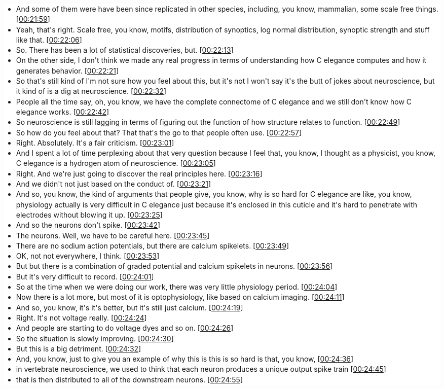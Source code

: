 *  And some of them were have been since replicated in other species, including, you know, mammalian, some scale free things. [[00:21:59](https://www.youtube.com/watch?v=0-CBfn7dMcA&t=1319.0s)]
*  Yeah, that's right. Scale free, you know, motifs, distribution of synoptics, log normal distribution, synoptic strength and stuff like that. [[00:22:06](https://www.youtube.com/watch?v=0-CBfn7dMcA&t=1326.0s)]
*  So. There has been a lot of statistical discoveries, but. [[00:22:13](https://www.youtube.com/watch?v=0-CBfn7dMcA&t=1333.0s)]
*  On the other side, I don't think we made any real progress in terms of understanding how C elegance computes and how it generates behavior. [[00:22:21](https://www.youtube.com/watch?v=0-CBfn7dMcA&t=1341.0s)]
*  So that's still kind of I'm not sure how you feel about this, but it's not I won't say it's the butt of jokes about neuroscience, but it kind of is a dig at neuroscience. [[00:22:32](https://www.youtube.com/watch?v=0-CBfn7dMcA&t=1352.0s)]
*  People all the time say, oh, you know, we have the complete connectome of C elegance and we still don't know how C elegance works. [[00:22:42](https://www.youtube.com/watch?v=0-CBfn7dMcA&t=1362.0s)]
*  So neuroscience is still lagging in terms of figuring out the function of how structure relates to function. [[00:22:49](https://www.youtube.com/watch?v=0-CBfn7dMcA&t=1369.0s)]
*  So how do you feel about that? That that's the go to that people often use. [[00:22:57](https://www.youtube.com/watch?v=0-CBfn7dMcA&t=1377.0s)]
*  Right. Absolutely. It's a fair criticism. [[00:23:01](https://www.youtube.com/watch?v=0-CBfn7dMcA&t=1381.0s)]
*  And I spent a lot of time perplexing about that very question because I feel that, you know, I thought as a physicist, you know, C elegance is a hydrogen atom of neuroscience. [[00:23:05](https://www.youtube.com/watch?v=0-CBfn7dMcA&t=1385.0s)]
*  Right. And we're just going to discover the real principles here. [[00:23:16](https://www.youtube.com/watch?v=0-CBfn7dMcA&t=1396.0s)]
*  And we didn't not just based on the conduct of. [[00:23:21](https://www.youtube.com/watch?v=0-CBfn7dMcA&t=1401.0s)]
*  And so, you know, the kind of arguments that people give, you know, why is so hard for C elegance are like, you know, physiology actually is very difficult in C elegance just because it's enclosed in this cuticle and it's hard to penetrate with electrodes without blowing it up. [[00:23:25](https://www.youtube.com/watch?v=0-CBfn7dMcA&t=1405.0s)]
*  And so the neurons don't spike. [[00:23:42](https://www.youtube.com/watch?v=0-CBfn7dMcA&t=1422.0s)]
*  The neurons. Well, we have to be careful here. [[00:23:45](https://www.youtube.com/watch?v=0-CBfn7dMcA&t=1425.0s)]
*  There are no sodium action potentials, but there are calcium spikelets. [[00:23:49](https://www.youtube.com/watch?v=0-CBfn7dMcA&t=1429.0s)]
*  OK, not not everywhere, I think. [[00:23:53](https://www.youtube.com/watch?v=0-CBfn7dMcA&t=1433.0s)]
*  But but there is a combination of graded potential and calcium spikelets in neurons. [[00:23:56](https://www.youtube.com/watch?v=0-CBfn7dMcA&t=1436.0s)]
*  But it's very difficult to record. [[00:24:01](https://www.youtube.com/watch?v=0-CBfn7dMcA&t=1441.0s)]
*  So at the time when we were doing our work, there was very little physiology period. [[00:24:04](https://www.youtube.com/watch?v=0-CBfn7dMcA&t=1444.0s)]
*  Now there is a lot more, but most of it is optophysiology, like based on calcium imaging. [[00:24:11](https://www.youtube.com/watch?v=0-CBfn7dMcA&t=1451.0s)]
*  And so, you know, it's it's better, but it's still just calcium. [[00:24:19](https://www.youtube.com/watch?v=0-CBfn7dMcA&t=1459.0s)]
*  Right. It's not voltage really. [[00:24:24](https://www.youtube.com/watch?v=0-CBfn7dMcA&t=1464.0s)]
*  And people are starting to do voltage dyes and so on. [[00:24:26](https://www.youtube.com/watch?v=0-CBfn7dMcA&t=1466.0s)]
*  So the situation is slowly improving. [[00:24:30](https://www.youtube.com/watch?v=0-CBfn7dMcA&t=1470.0s)]
*  But this is a big detriment. [[00:24:32](https://www.youtube.com/watch?v=0-CBfn7dMcA&t=1472.0s)]
*  And, you know, just to give you an example of why this is this is so hard is that, you know, [[00:24:36](https://www.youtube.com/watch?v=0-CBfn7dMcA&t=1476.0s)]
*  in vertebrate neuroscience, we used to think that each neuron produces a unique output spike train [[00:24:45](https://www.youtube.com/watch?v=0-CBfn7dMcA&t=1485.0s)]
*  that is then distributed to all of the downstream neurons. [[00:24:55](https://www.youtube.com/watch?v=0-CBfn7dMcA&t=1495.0s)]